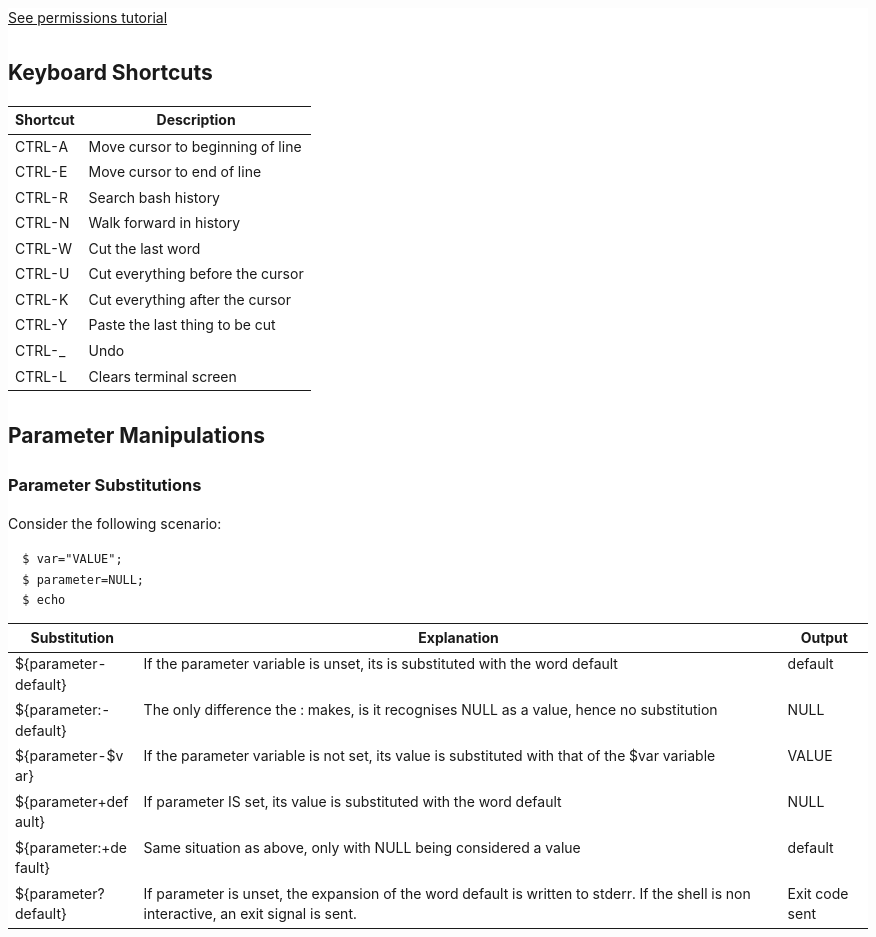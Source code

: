 [See permissions tutorial](https://github.com/mikeizbicki/ucr-cs100/tree/2015winter/textbook/using-bash/file-permission)
## Keyboard Shortcuts
Shortcut | Description
--- | ---
CTRL-A | Move cursor to beginning of line
CTRL-E | Move cursor to end of line
CTRL-R | Search bash history
CTRL-N | Walk forward in history
CTRL-W | Cut the last word
CTRL-U | Cut everything before the cursor
CTRL-K | Cut everything after the cursor
CTRL-Y | Paste the last thing to be cut
CTRL-_ | Undo
CTRL-L | Clears terminal screen



## Parameter Manipulations

### Parameter Substitutions

Consider the following scenario:
```
  $ var="VALUE";
  $ parameter=NULL;
  $ echo
```
Substitution | Explanation | Output
--- | --- | ---
${parameter-default} | If the parameter variable is unset, its is substituted with the word default | default
${parameter:-default} | The only difference the : makes, is it recognises NULL as a value, hence no substitution | NULL
${parameter-$var} | If the parameter variable is not set, its value is substituted with that of the $var variable | VALUE
${parameter+default} | If parameter IS set, its value is substituted with the word default | NULL
${parameter:+default} | Same situation as above, only with NULL being considered a value | default
${parameter?default} | If parameter is unset, the expansion of the word default is written to stderr. If the shell is non interactive, an exit signal is sent. | Exit code sent




